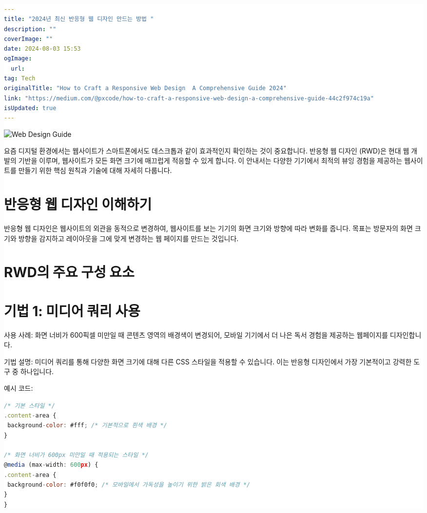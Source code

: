 ```yaml
---
title: "2024년 최신 반응형 웹 디자인 만드는 방법 "
description: ""
coverImage: ""
date: 2024-08-03 15:53
ogImage: 
  url: 
tag: Tech
originalTitle: "How to Craft a Responsive Web Design  A Comprehensive Guide 2024"
link: "https://medium.com/@pxcode/how-to-craft-a-responsive-web-design-a-comprehensive-guide-44c2f974c19a"
isUpdated: true
---
```






![Web Design Guide](/assets/img/HowtoCraftaResponsiveWebDesignAComprehensiveGuide2024_0.png)

요즘 디지털 환경에서는 웹사이트가 스마트폰에서도 데스크톱과 같이 효과적인지 확인하는 것이 중요합니다. 반응형 웹 디자인 (RWD)은 현대 웹 개발의 기반을 이루며, 웹사이트가 모든 화면 크기에 매끄럽게 적응할 수 있게 합니다. 이 안내서는 다양한 기기에서 최적의 뷰잉 경험을 제공하는 웹사이트를 만들기 위한 핵심 원칙과 기술에 대해 자세히 다룹니다.

# 반응형 웹 디자인 이해하기

반응형 웹 디자인은 웹사이트의 외관을 동적으로 변경하여, 웹사이트를 보는 기기의 화면 크기와 방향에 따라 변화를 줍니다. 목표는 방문자의 화면 크기와 방향을 감지하고 레이아웃을 그에 맞게 변경하는 웹 페이지를 만드는 것입니다.

<div class="content-ad"></div>

# RWD의 주요 구성 요소

# 기법 1: 미디어 쿼리 사용

사용 사례: 화면 너비가 600픽셀 미만일 때 콘텐츠 영역의 배경색이 변경되어, 모바일 기기에서 더 나은 독서 경험을 제공하는 웹페이지를 디자인합니다.

기법 설명: 미디어 쿼리를 통해 다양한 화면 크기에 대해 다른 CSS 스타일을 적용할 수 있습니다. 이는 반응형 디자인에서 가장 기본적이고 강력한 도구 중 하나입니다.

<div class="content-ad"></div>

예시 코드:

```js
/* 기본 스타일 */
.content-area {
 background-color: #fff; /* 기본적으로 흰색 배경 */
}

/* 화면 너비가 600px 미만일 때 적용되는 스타일 */
@media (max-width: 600px) {
.content-area {
 background-color: #f0f0f0; /* 모바일에서 가독성을 높이기 위한 밝은 회색 배경 */
}
}
```
